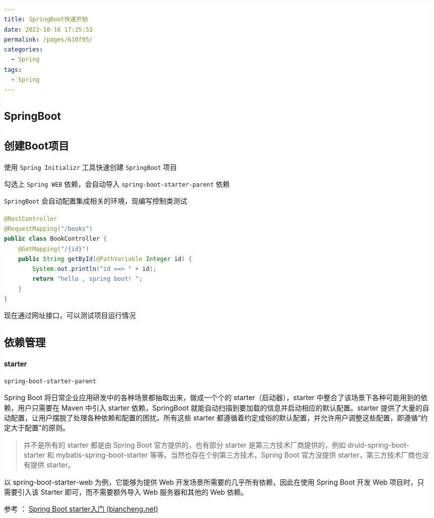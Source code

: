```yaml
---
title: SpringBoot快速开始
date: 2022-10-16 17:25:53
permalink: /pages/610f95/
categories:
  - Spring
tags:
  - Spring
---
```

## SpringBoot

## 创建Boot项目

使用 `Spring Initializr` 工具快速创建 `SpringBoot` 项目

勾选上 `Spring WEB` 依赖，会自动导入 `spring-boot-starter-parent` 依赖

`SpringBoot` 会自动配置集成相关的环境，现编写控制类测试

```java
@RestController
@RequestMapping("/books")
public class BookController {
    @GetMapping("/{id}")
    public String getById(@PathVariable Integer id) {
        System.out.println("id ==> " + id);
        return "hello , spring boot! ";
    }
}
```

现在通过网址接口，可以测试项目运行情况

## 依赖管理

**starter**

`spring-boot-starter-parent`

Spring Boot 将日常企业应用研发中的各种场景都抽取出来，做成一个个的 starter（启动器），starter 中整合了该场景下各种可能用到的依赖，用户只需要在 Maven 中引入 starter 依赖，SpringBoot 就能自动扫描到要加载的信息并启动相应的默认配置。starter 提供了大量的自动配置，让用户摆脱了处理各种依赖和配置的困扰。所有这些 starter 都遵循着约定成俗的默认配置，并允许用户调整这些配置，即遵循“约定大于配置”的原则。

> 并不是所有的 starter 都是由 Spring Boot 官方提供的，也有部分 starter 是第三方技术厂商提供的，例如 druid-spring-boot-starter 和 mybatis-spring-boot-starter 等等。当然也存在个别第三方技术，Spring Boot 官方没提供 starter，第三方技术厂商也没有提供 starter。

以 spring-boot-starter-web 为例，它能够为提供 Web 开发场景所需要的几乎所有依赖，因此在使用 Spring Boot 开发 Web 项目时，只需要引入该 Starter 即可，而不需要额外导入 Web 服务器和其他的 Web 依赖。

参考 ： [Spring Boot starter入门 (biancheng.net)](http://c.biancheng.net/spring_boot/starter.html)


